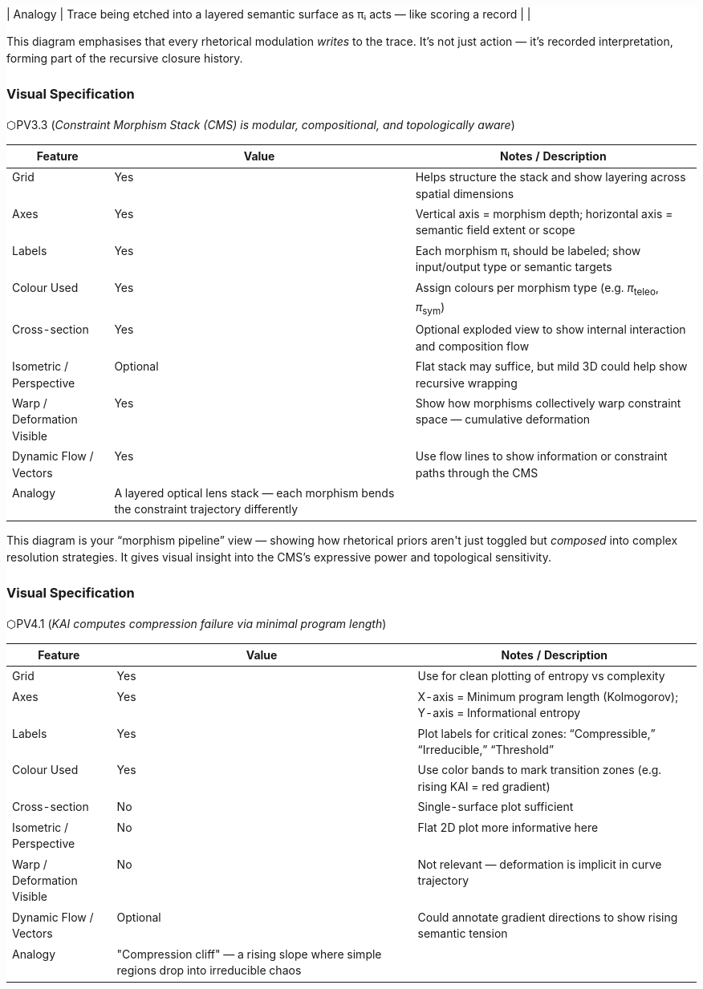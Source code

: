| Analogy                    | Trace being etched into a layered semantic surface as πᵢ acts — like scoring a record |                                                                                    |

This diagram emphasises that every rhetorical modulation _writes_ to the trace. It’s not just action — it’s recorded interpretation, forming part of the recursive closure history.

### Visual Specification
⬡PV3.3
(_Constraint Morphism Stack (CMS) is modular, compositional, and topologically aware_)

| Feature                    | Value                                                                                    | Notes / Description                                                              |
| -------------------------- | ---------------------------------------------------------------------------------------- | -------------------------------------------------------------------------------- |
| Grid                       | Yes                                                                                      | Helps structure the stack and show layering across spatial dimensions            |
| Axes                       | Yes                                                                                      | Vertical axis = morphism depth; horizontal axis = semantic field extent or scope |
| Labels                     | Yes                                                                                      | Each morphism πᵢ should be labeled; show input/output type or semantic targets   |
| Colour Used                | Yes                                                                                      | Assign colours per morphism type (e.g. $\pi_{\text{teleo}}$, $\pi_{\text{sym}}$) |
| Cross-section              | Yes                                                                                      | Optional exploded view to show internal interaction and composition flow         |
| Isometric / Perspective    | Optional                                                                                 | Flat stack may suffice, but mild 3D could help show recursive wrapping           |
| Warp / Deformation Visible | Yes                                                                                      | Show how morphisms collectively warp constraint space — cumulative deformation   |
| Dynamic Flow / Vectors     | Yes                                                                                      | Use flow lines to show information or constraint paths through the CMS           |
| Analogy                    | A layered optical lens stack — each morphism bends the constraint trajectory differently |                                                                                  |

This diagram is your “morphism pipeline” view — showing how rhetorical priors aren't just toggled but _composed_ into complex resolution strategies. It gives visual insight into the CMS’s expressive power and topological sensitivity.

### Visual Specification
⬡PV4.1
(_KAI computes compression failure via minimal program length_)

| Feature                    | Value                                                                                 | Notes / Description                                                          |
| -------------------------- | ------------------------------------------------------------------------------------- | ---------------------------------------------------------------------------- |
| Grid                       | Yes                                                                                   | Use for clean plotting of entropy vs complexity                              |
| Axes                       | Yes                                                                                   | X-axis = Minimum program length (Kolmogorov); Y-axis = Informational entropy |
| Labels                     | Yes                                                                                   | Plot labels for critical zones: “Compressible,” “Irreducible,” “Threshold”   |
| Colour Used                | Yes                                                                                   | Use color bands to mark transition zones (e.g. rising KAI = red gradient)    |
| Cross-section              | No                                                                                    | Single-surface plot sufficient                                               |
| Isometric / Perspective    | No                                                                                    | Flat 2D plot more informative here                                           |
| Warp / Deformation Visible | No                                                                                    | Not relevant — deformation is implicit in curve trajectory                   |
| Dynamic Flow / Vectors     | Optional                                                                              | Could annotate gradient directions to show rising semantic tension           |
| Analogy                    | "Compression cliff" — a rising slope where simple regions drop into irreducible chaos |                                                                              |
